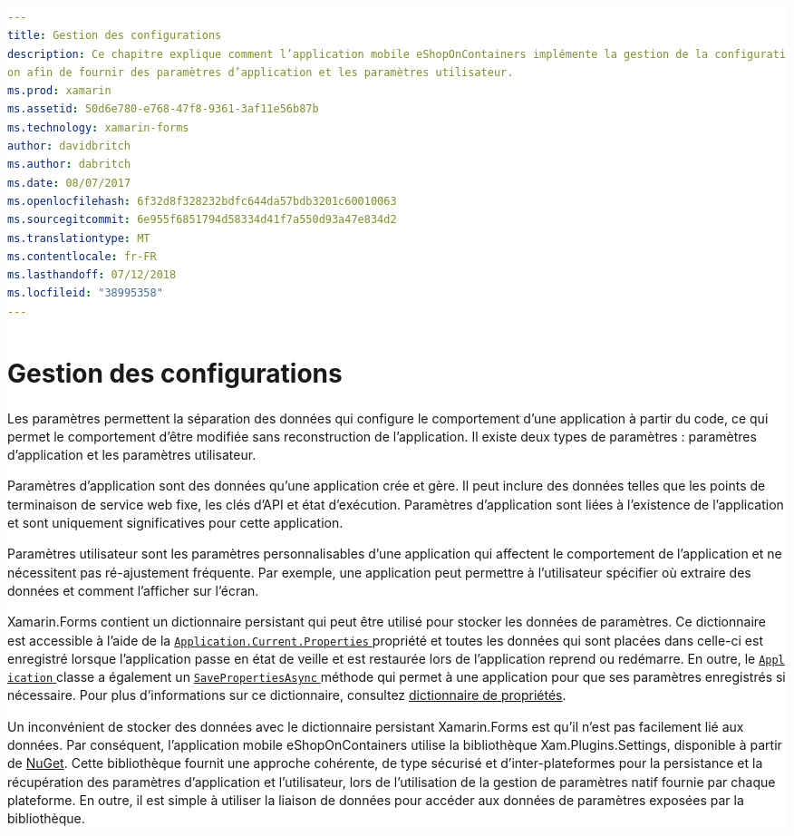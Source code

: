 ```yaml
---
title: Gestion des configurations
description: Ce chapitre explique comment l’application mobile eShopOnContainers implémente la gestion de la configuration afin de fournir des paramètres d’application et les paramètres utilisateur.
ms.prod: xamarin
ms.assetid: 50d6e780-e768-47f8-9361-3af11e56b87b
ms.technology: xamarin-forms
author: davidbritch
ms.author: dabritch
ms.date: 08/07/2017
ms.openlocfilehash: 6f32d8f328232bdfc644da57bdb3201c60010063
ms.sourcegitcommit: 6e955f6851794d58334d41f7a550d93a47e834d2
ms.translationtype: MT
ms.contentlocale: fr-FR
ms.lasthandoff: 07/12/2018
ms.locfileid: "38995358"
---
```

# <a name="configuration-management"></a>Gestion des configurations

Les paramètres permettent la séparation des données qui configure le comportement d’une application à partir du code, ce qui permet le comportement d’être modifiée sans reconstruction de l’application. Il existe deux types de paramètres : paramètres d’application et les paramètres utilisateur.

Paramètres d’application sont des données qu’une application crée et gère. Il peut inclure des données telles que les points de terminaison de service web fixe, les clés d’API et état d’exécution. Paramètres d’application sont liées à l’existence de l’application et sont uniquement significatives pour cette application.

Paramètres utilisateur sont les paramètres personnalisables d’une application qui affectent le comportement de l’application et ne nécessitent pas ré-ajustement fréquente. Par exemple, une application peut permettre à l’utilisateur spécifier où extraire des données et comment l’afficher sur l’écran.

Xamarin.Forms contient un dictionnaire persistant qui peut être utilisé pour stocker les données de paramètres. Ce dictionnaire est accessible à l’aide de la [ `Application.Current.Properties` ](xref:Xamarin.Forms.Application.Properties) propriété et toutes les données qui sont placées dans celle-ci est enregistré lorsque l’application passe en état de veille et est restaurée lors de l’application reprend ou redémarre. En outre, le [ `Application` ](xref:Xamarin.Forms.Application) classe a également un [ `SavePropertiesAsync` ](xref:Xamarin.Forms.Application.SavePropertiesAsync) méthode qui permet à une application pour que ses paramètres enregistrés si nécessaire. Pour plus d’informations sur ce dictionnaire, consultez [dictionnaire de propriétés](~/xamarin-forms/app-fundamentals/application-class.md#Properties_Dictionary).

Un inconvénient de stocker des données avec le dictionnaire persistant Xamarin.Forms est qu’il n’est pas facilement lié aux données. Par conséquent, l’application mobile eShopOnContainers utilise la bibliothèque Xam.Plugins.Settings, disponible à partir de [NuGet](https://www.nuget.org/packages/Xam.Plugins.Settings/). Cette bibliothèque fournit une approche cohérente, de type sécurisé et d’inter-plateformes pour la persistance et la récupération des paramètres d’application et l’utilisateur, lors de l’utilisation de la gestion de paramètres natif fournie par chaque plateforme. En outre, il est simple à utiliser la liaison de données pour accéder aux données de paramètres exposées par la bibliothèque.
